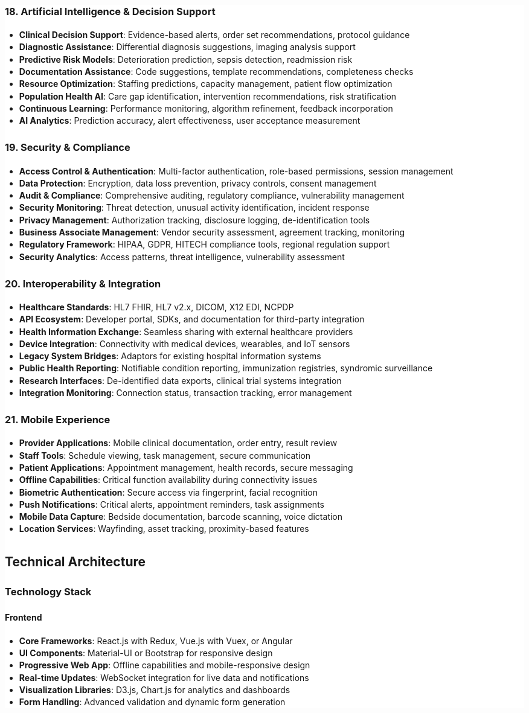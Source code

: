 ### 18. Artificial Intelligence & Decision Support
- **Clinical Decision Support**: Evidence-based alerts, order set recommendations, protocol guidance
- **Diagnostic Assistance**: Differential diagnosis suggestions, imaging analysis support
- **Predictive Risk Models**: Deterioration prediction, sepsis detection, readmission risk
- **Documentation Assistance**: Code suggestions, template recommendations, completeness checks
- **Resource Optimization**: Staffing predictions, capacity management, patient flow optimization
- **Population Health AI**: Care gap identification, intervention recommendations, risk stratification
- **Continuous Learning**: Performance monitoring, algorithm refinement, feedback incorporation
- **AI Analytics**: Prediction accuracy, alert effectiveness, user acceptance measurement

### 19. Security & Compliance
- **Access Control & Authentication**: Multi-factor authentication, role-based permissions, session management
- **Data Protection**: Encryption, data loss prevention, privacy controls, consent management
- **Audit & Compliance**: Comprehensive auditing, regulatory compliance, vulnerability management
- **Security Monitoring**: Threat detection, unusual activity identification, incident response
- **Privacy Management**: Authorization tracking, disclosure logging, de-identification tools
- **Business Associate Management**: Vendor security assessment, agreement tracking, monitoring
- **Regulatory Framework**: HIPAA, GDPR, HITECH compliance tools, regional regulation support
- **Security Analytics**: Access patterns, threat intelligence, vulnerability assessment

### 20. Interoperability & Integration
- **Healthcare Standards**: HL7 FHIR, HL7 v2.x, DICOM, X12 EDI, NCPDP
- **API Ecosystem**: Developer portal, SDKs, and documentation for third-party integration
- **Health Information Exchange**: Seamless sharing with external healthcare providers
- **Device Integration**: Connectivity with medical devices, wearables, and IoT sensors
- **Legacy System Bridges**: Adaptors for existing hospital information systems
- **Public Health Reporting**: Notifiable condition reporting, immunization registries, syndromic surveillance
- **Research Interfaces**: De-identified data exports, clinical trial systems integration
- **Integration Monitoring**: Connection status, transaction tracking, error management

### 21. Mobile Experience
- **Provider Applications**: Mobile clinical documentation, order entry, result review
- **Staff Tools**: Schedule viewing, task management, secure communication
- **Patient Applications**: Appointment management, health records, secure messaging
- **Offline Capabilities**: Critical function availability during connectivity issues
- **Biometric Authentication**: Secure access via fingerprint, facial recognition
- **Push Notifications**: Critical alerts, appointment reminders, task assignments
- **Mobile Data Capture**: Bedside documentation, barcode scanning, voice dictation
- **Location Services**: Wayfinding, asset tracking, proximity-based features

## Technical Architecture

### Technology Stack
#### Frontend
- **Core Frameworks**: React.js with Redux, Vue.js with Vuex, or Angular
- **UI Components**: Material-UI or Bootstrap for responsive design
- **Progressive Web App**: Offline capabilities and mobile-responsive design
- **Real-time Updates**: WebSocket integration for live data and notifications
- **Visualization Libraries**: D3.js, Chart.js for analytics and dashboards
- **Form Handling**: Advanced validation and dynamic form generation
